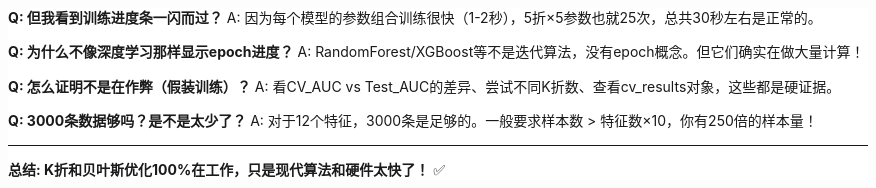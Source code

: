 **Q: 但我看到训练进度条一闪而过？**
A: 因为每个模型的参数组合训练很快（1-2秒），5折×5参数也就25次，总共30秒左右是正常的。

**Q: 为什么不像深度学习那样显示epoch进度？**
A: RandomForest/XGBoost等不是迭代算法，没有epoch概念。但它们确实在做大量计算！

**Q: 怎么证明不是在作弊（假装训练）？**
A: 看CV_AUC vs Test_AUC的差异、尝试不同K折数、查看cv_results对象，这些都是硬证据。

**Q: 3000条数据够吗？是不是太少了？**
A: 对于12个特征，3000条是足够的。一般要求样本数 > 特征数×10，你有250倍的样本量！

---

**总结: K折和贝叶斯优化100%在工作，只是现代算法和硬件太快了！** ✅


